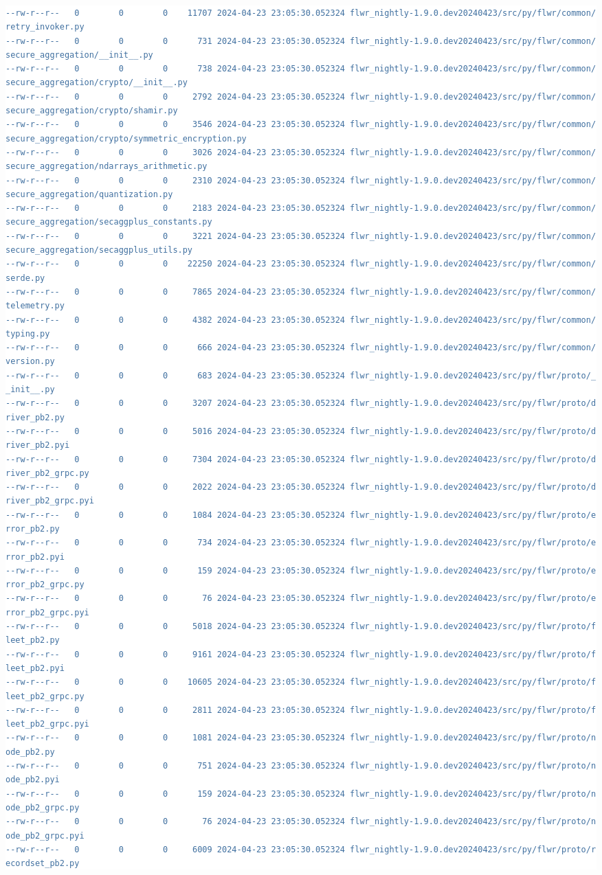 ```diff
--rw-r--r--   0        0        0    11707 2024-04-23 23:05:30.052324 flwr_nightly-1.9.0.dev20240423/src/py/flwr/common/retry_invoker.py
--rw-r--r--   0        0        0      731 2024-04-23 23:05:30.052324 flwr_nightly-1.9.0.dev20240423/src/py/flwr/common/secure_aggregation/__init__.py
--rw-r--r--   0        0        0      738 2024-04-23 23:05:30.052324 flwr_nightly-1.9.0.dev20240423/src/py/flwr/common/secure_aggregation/crypto/__init__.py
--rw-r--r--   0        0        0     2792 2024-04-23 23:05:30.052324 flwr_nightly-1.9.0.dev20240423/src/py/flwr/common/secure_aggregation/crypto/shamir.py
--rw-r--r--   0        0        0     3546 2024-04-23 23:05:30.052324 flwr_nightly-1.9.0.dev20240423/src/py/flwr/common/secure_aggregation/crypto/symmetric_encryption.py
--rw-r--r--   0        0        0     3026 2024-04-23 23:05:30.052324 flwr_nightly-1.9.0.dev20240423/src/py/flwr/common/secure_aggregation/ndarrays_arithmetic.py
--rw-r--r--   0        0        0     2310 2024-04-23 23:05:30.052324 flwr_nightly-1.9.0.dev20240423/src/py/flwr/common/secure_aggregation/quantization.py
--rw-r--r--   0        0        0     2183 2024-04-23 23:05:30.052324 flwr_nightly-1.9.0.dev20240423/src/py/flwr/common/secure_aggregation/secaggplus_constants.py
--rw-r--r--   0        0        0     3221 2024-04-23 23:05:30.052324 flwr_nightly-1.9.0.dev20240423/src/py/flwr/common/secure_aggregation/secaggplus_utils.py
--rw-r--r--   0        0        0    22250 2024-04-23 23:05:30.052324 flwr_nightly-1.9.0.dev20240423/src/py/flwr/common/serde.py
--rw-r--r--   0        0        0     7865 2024-04-23 23:05:30.052324 flwr_nightly-1.9.0.dev20240423/src/py/flwr/common/telemetry.py
--rw-r--r--   0        0        0     4382 2024-04-23 23:05:30.052324 flwr_nightly-1.9.0.dev20240423/src/py/flwr/common/typing.py
--rw-r--r--   0        0        0      666 2024-04-23 23:05:30.052324 flwr_nightly-1.9.0.dev20240423/src/py/flwr/common/version.py
--rw-r--r--   0        0        0      683 2024-04-23 23:05:30.052324 flwr_nightly-1.9.0.dev20240423/src/py/flwr/proto/__init__.py
--rw-r--r--   0        0        0     3207 2024-04-23 23:05:30.052324 flwr_nightly-1.9.0.dev20240423/src/py/flwr/proto/driver_pb2.py
--rw-r--r--   0        0        0     5016 2024-04-23 23:05:30.052324 flwr_nightly-1.9.0.dev20240423/src/py/flwr/proto/driver_pb2.pyi
--rw-r--r--   0        0        0     7304 2024-04-23 23:05:30.052324 flwr_nightly-1.9.0.dev20240423/src/py/flwr/proto/driver_pb2_grpc.py
--rw-r--r--   0        0        0     2022 2024-04-23 23:05:30.052324 flwr_nightly-1.9.0.dev20240423/src/py/flwr/proto/driver_pb2_grpc.pyi
--rw-r--r--   0        0        0     1084 2024-04-23 23:05:30.052324 flwr_nightly-1.9.0.dev20240423/src/py/flwr/proto/error_pb2.py
--rw-r--r--   0        0        0      734 2024-04-23 23:05:30.052324 flwr_nightly-1.9.0.dev20240423/src/py/flwr/proto/error_pb2.pyi
--rw-r--r--   0        0        0      159 2024-04-23 23:05:30.052324 flwr_nightly-1.9.0.dev20240423/src/py/flwr/proto/error_pb2_grpc.py
--rw-r--r--   0        0        0       76 2024-04-23 23:05:30.052324 flwr_nightly-1.9.0.dev20240423/src/py/flwr/proto/error_pb2_grpc.pyi
--rw-r--r--   0        0        0     5018 2024-04-23 23:05:30.052324 flwr_nightly-1.9.0.dev20240423/src/py/flwr/proto/fleet_pb2.py
--rw-r--r--   0        0        0     9161 2024-04-23 23:05:30.052324 flwr_nightly-1.9.0.dev20240423/src/py/flwr/proto/fleet_pb2.pyi
--rw-r--r--   0        0        0    10605 2024-04-23 23:05:30.052324 flwr_nightly-1.9.0.dev20240423/src/py/flwr/proto/fleet_pb2_grpc.py
--rw-r--r--   0        0        0     2811 2024-04-23 23:05:30.052324 flwr_nightly-1.9.0.dev20240423/src/py/flwr/proto/fleet_pb2_grpc.pyi
--rw-r--r--   0        0        0     1081 2024-04-23 23:05:30.052324 flwr_nightly-1.9.0.dev20240423/src/py/flwr/proto/node_pb2.py
--rw-r--r--   0        0        0      751 2024-04-23 23:05:30.052324 flwr_nightly-1.9.0.dev20240423/src/py/flwr/proto/node_pb2.pyi
--rw-r--r--   0        0        0      159 2024-04-23 23:05:30.052324 flwr_nightly-1.9.0.dev20240423/src/py/flwr/proto/node_pb2_grpc.py
--rw-r--r--   0        0        0       76 2024-04-23 23:05:30.052324 flwr_nightly-1.9.0.dev20240423/src/py/flwr/proto/node_pb2_grpc.pyi
--rw-r--r--   0        0        0     6009 2024-04-23 23:05:30.052324 flwr_nightly-1.9.0.dev20240423/src/py/flwr/proto/recordset_pb2.py
```